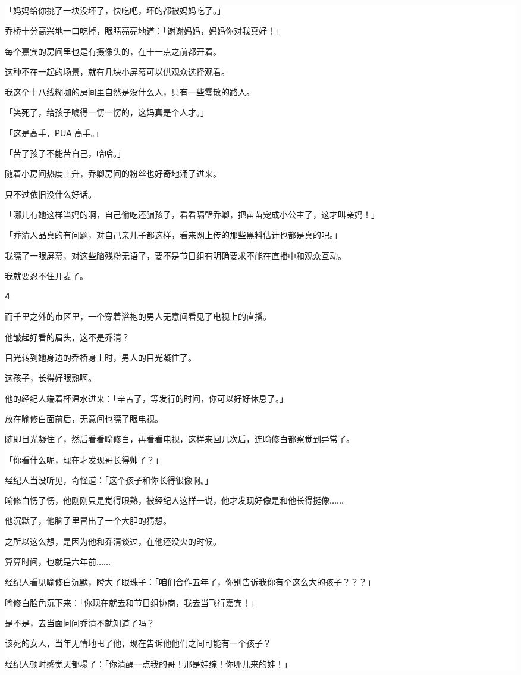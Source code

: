 「妈妈给你挑了一块没坏了，快吃吧，坏的都被妈妈吃了。」

乔桥十分高兴地一口吃掉，眼睛亮亮地道：「谢谢妈妈，妈妈你对我真好！」

每个嘉宾的房间里也是有摄像头的，在十一点之前都开着。

这种不在一起的场景，就有几块小屏幕可以供观众选择观看。

我这个十八线糊咖的房间里自然是没什么人，只有一些零散的路人。

「笑死了，给孩子唬得一愣一愣的，这妈真是个人才。」

「这是高手，PUA 高手。」

「苦了孩子不能苦自己，哈哈。」

随着小房间热度上升，乔卿房间的粉丝也好奇地涌了进来。

只不过依旧没什么好话。

「哪儿有她这样当妈的啊，自己偷吃还骗孩子，看看隔壁乔卿，把苗苗宠成小公主了，这才叫亲妈！」

「乔清人品真的有问题，对自己亲儿子都这样，看来网上传的那些黑料估计也都是真的吧。」

我瞟了一眼屏幕，对这些脑残粉无语了，要不是节目组有明确要求不能在直播中和观众互动。

我就要忍不住开麦了。

4

而千里之外的市区里，一个穿着浴袍的男人无意间看见了电视上的直播。

他皱起好看的眉头，这不是乔清？

目光转到她身边的乔桥身上时，男人的目光凝住了。

这孩子，长得好眼熟啊。

他的经纪人端着杯温水进来：「辛苦了，等发行的时间，你可以好好休息了。」

放在喻修白面前后，无意间也瞟了眼电视。

随即目光凝住了，然后看看喻修白，再看看电视，这样来回几次后，连喻修白都察觉到异常了。

「你看什么呢，现在才发现哥长得帅了？」

经纪人当没听见，奇怪道：「这个孩子和你长得很像啊。」

喻修白愣了愣，他刚刚只是觉得眼熟，被经纪人这样一说，他才发现好像是和他长得挺像……

他沉默了，他脑子里冒出了一个大胆的猜想。

之所以这么想，是因为他和乔清谈过，在他还没火的时候。

算算时间，也就是六年前……

经纪人看见喻修白沉默，瞪大了眼珠子：「咱们合作五年了，你别告诉我你有个这么大的孩子？？？」

喻修白脸色沉下来：「你现在就去和节目组协商，我去当飞行嘉宾！」

是不是，去当面问问乔清不就知道了吗？

该死的女人，当年无情地甩了他，现在告诉他他们之间可能有一个孩子？

经纪人顿时感觉天都塌了：「你清醒一点我的哥！那是娃综！你哪儿来的娃！」
